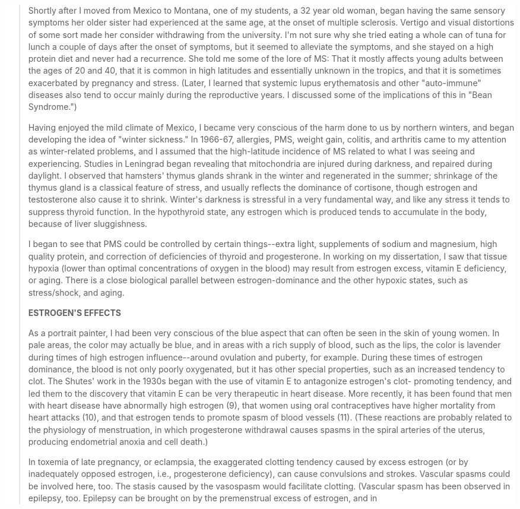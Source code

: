 >
> Shortly after I moved from Mexico to Montana, one of my students, a 32 year
> old woman, began having the same sensory symptoms her older sister had
> experienced at the same age, at the onset of multiple sclerosis. Vertigo and
> visual distortions of some sort made her consider withdrawing from the
> university. I'm not sure why she tried eating a whole can of tuna for lunch
> a couple of days after the onset of symptoms, but it seemed to alleviate the
> symptoms, and she stayed on a high protein diet and never had a recurrence.
> She told me some of the lore of MS: That it mostly affects young adults
> between the ages of 20 and 40, that it is common in high latitudes and
> essentially unknown in the tropics, and that it is sometimes exacerbated by
> pregnancy and stress. (Later, I learned that systemic lupus erythematosis
> and other "auto-immune" diseases also tend to occur mainly during the
> reproductive years. I discussed some of the implications of this in "Bean
> Syndrome.")
>
> Having enjoyed the mild climate of Mexico, I became very conscious of the
> harm done to us by northern winters, and began developing the idea of
> "winter sickness." In 1966-67, allergies, PMS, weight gain, colitis, and
> arthritis came to my attention as winter-related problems, and I assumed
> that the high-latitude incidence of MS related to what I was seeing and
> experiencing. Studies in Leningrad began revealing that mitochondria are
> injured during darkness, and repaired during daylight. I observed that
> hamsters' thymus glands shrank in the winter and regenerated in the summer;
> shrinkage of the thymus gland is a classical feature of stress, and usually
> reflects the dominance of cortisone, though estrogen and testosterone also
> cause it to shrink. Winter's darkness is stressful in a very fundamental
> way, and like any stress it tends to suppress thyroid function. In the
> hypothyroid state, any estrogen which is produced tends to accumulate in the
> body, because of liver sluggishness.
>
> I began to see that PMS could be controlled by certain things--extra light,
> supplements of sodium and magnesium, high quality protein, and correction of
> deficiencies of thyroid and progesterone. In working on my dissertation, I
> saw that tissue hypoxia (lower than optimal concentrations of oxygen in the
> blood) may result from estrogen excess, vitamin E deficiency, or aging.
> There is a close biological parallel between estrogen-dominance and the
> other hypoxic states, such as stress/shock, and aging.
>
> **ESTROGEN'S EFFECTS**
>
> As a portrait painter, I had been very conscious of the blue aspect that can
> often be seen in the skin of young women. In pale areas, the color may
> actually be blue, and in areas with a rich supply of blood, such as the
> lips, the color is lavender during times of high estrogen influence--around
> ovulation and puberty, for example. During these times of estrogen
> dominance, the blood is not only poorly oxygenated, but it has other special
> properties, such as an increased tendency to clot. The Shutes' work in the
> 1930s began with the use of vitamin E to antagonize estrogen's clot-
> promoting tendency, and led them to the discovery that vitamin E can be very
> therapeutic in heart disease. More recently, it has been found that men with
> heart disease have abnormally high estrogen (9), that women using oral
> contraceptives have higher mortality from heart attacks (10), and that
> estrogen tends to promote spasm of blood vessels (11). (These reactions are
> probably related to the physiology of menstruation, in which progesterone
> withdrawal causes spasms in the spiral arteries of the uterus, producing
> endometrial anoxia and cell death.)
>
> In toxemia of late pregnancy, or eclampsia, the exaggerated clotting
> tendency caused by excess estrogen (or by inadequately opposed estrogen,
> i.e., progesterone deficiency), can cause convulsions and strokes. Vascular
> spasms could be involved here, too. The stasis caused by the vasospasm would
> facilitate clotting. (Vascular spasm has been observed in epilepsy, too.
> Epilepsy can be brought on by the premenstrual excess of estrogen, and in